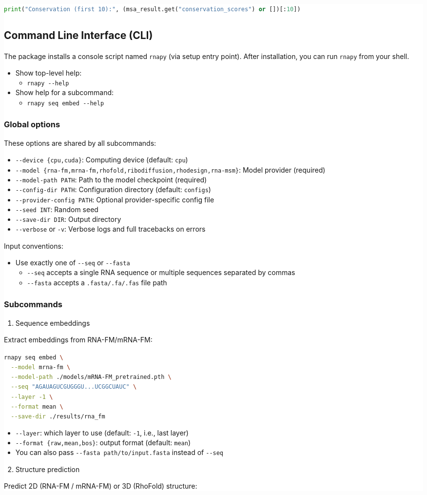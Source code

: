 ```python
print("Conservation (first 10):", (msa_result.get("conservation_scores") or [])[:10])
```


## Command Line Interface (CLI)

The package installs a console script named `rnapy` (via setup entry point). After installation, you can run `rnapy` from your shell.

- Show top-level help:
  - `rnapy --help`
- Show help for a subcommand:
  - `rnapy seq embed --help`

### Global options

These options are shared by all subcommands:

- `--device {cpu,cuda}`: Computing device (default: `cpu`)
- `--model {rna-fm,mrna-fm,rhofold,ribodiffusion,rhodesign,rna-msm}`: Model provider (required)
- `--model-path PATH`: Path to the model checkpoint (required)
- `--config-dir PATH`: Configuration directory (default: `configs`)
- `--provider-config PATH`: Optional provider-specific config file
- `--seed INT`: Random seed
- `--save-dir DIR`: Output directory
- `--verbose` or `-v`: Verbose logs and full tracebacks on errors

Input conventions:

- Use exactly one of `--seq` or `--fasta`
  - `--seq` accepts a single RNA sequence or multiple sequences separated by commas
  - `--fasta` accepts a `.fasta/.fa/.fas` file path

### Subcommands

1) Sequence embeddings

Extract embeddings from RNA-FM/mRNA-FM:

```bash
rnapy seq embed \
  --model mrna-fm \
  --model-path ./models/mRNA-FM_pretrained.pth \
  --seq "AGAUAGUCGUGGGU...UCGGCUAUC" \
  --layer -1 \
  --format mean \
  --save-dir ./results/rna_fm
```

- `--layer`: which layer to use (default: `-1`, i.e., last layer)
- `--format {raw,mean,bos}`: output format (default: `mean`)
- You can also pass `--fasta path/to/input.fasta` instead of `--seq`

2) Structure prediction

Predict 2D (RNA-FM / mRNA-FM) or 3D (RhoFold) structure:

